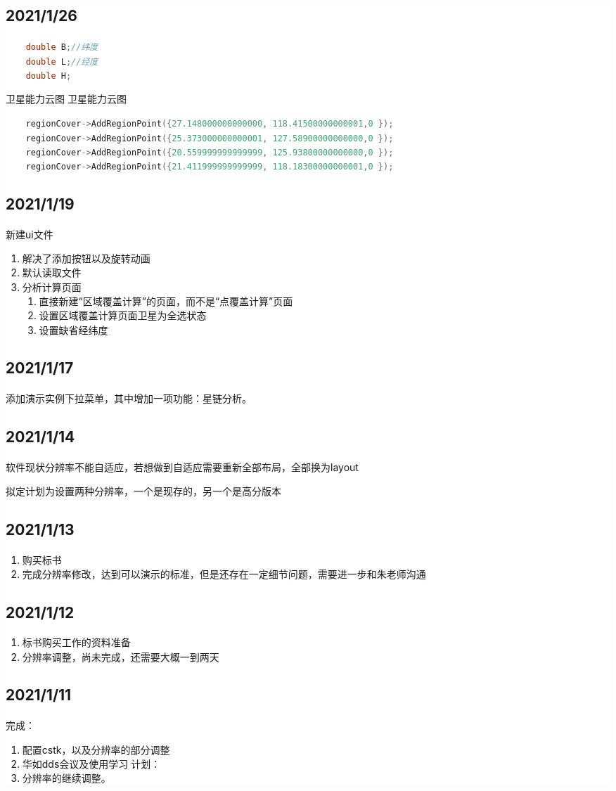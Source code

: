 ## 2021/1/26
```cpp
	double B;//纬度
	double L;//经度
	double H;
```
卫星能力云图
 卫星能力云图



```cpp
    regionCover->AddRegionPoint({27.148000000000000, 118.41500000000001,0 });
    regionCover->AddRegionPoint({25.373000000000001, 127.58900000000000,0 });
    regionCover->AddRegionPoint({20.559999999999999, 125.93800000000000,0 });
    regionCover->AddRegionPoint({21.411999999999999, 118.18300000000001,0 });
```

## 2021/1/19
新建ui文件

1. 解决了添加按钮以及旋转动画
2. 默认读取文件
3. 分析计算页面
   1. 直接新建“区域覆盖计算”的页面，而不是“点覆盖计算”页面
   2. 设置区域覆盖计算页面卫星为全选状态
   3. 设置缺省经纬度



## 2021/1/17

添加演示实例下拉菜单，其中增加一项功能：星链分析。


## 2021/1/14

软件现状分辨率不能自适应，若想做到自适应需要重新全部布局，全部换为layout

拟定计划为设置两种分辨率，一个是现存的，另一个是高分版本



## 2021/1/13
1. 购买标书
2. 完成分辨率修改，达到可以演示的标准，但是还存在一定细节问题，需要进一步和朱老师沟通

## 2021/1/12
1. 标书购买工作的资料准备
2. 分辨率调整，尚未完成，还需要大概一到两天

## 2021/1/11
完成：
1. 配置cstk，以及分辨率的部分调整
2. 华如dds会议及使用学习
计划：
1. 分辨率的继续调整。
